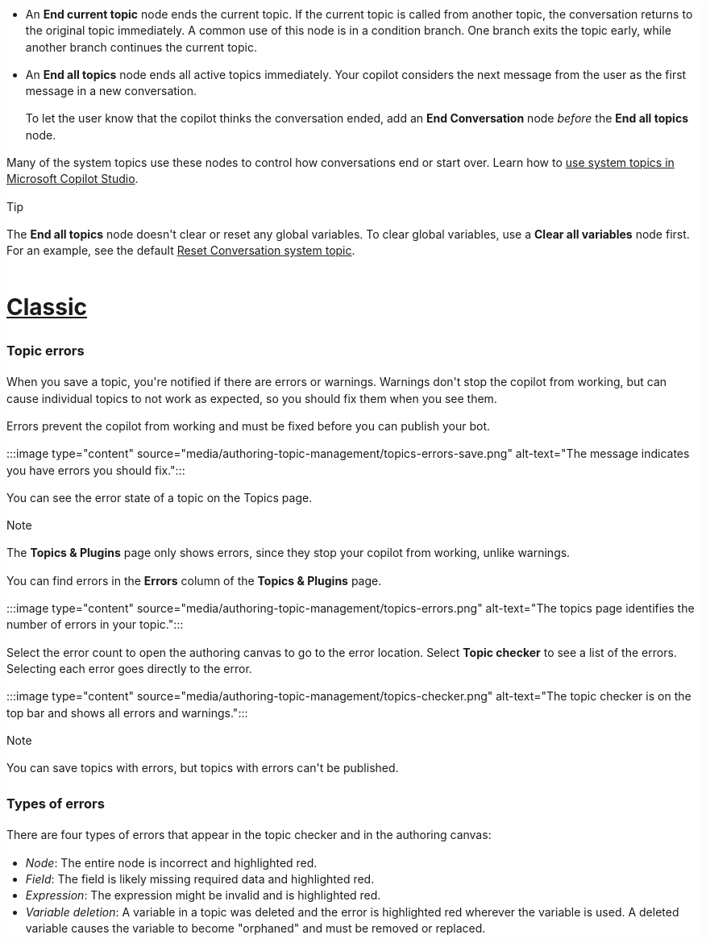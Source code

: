 - An **End current topic** node ends the current topic. If the current topic is called from another topic, the conversation returns to the original topic immediately. A common use of this node is in a condition branch. One branch exits the topic early, while another branch continues the current topic.
- An **End all topics** node ends all active topics immediately. Your copilot considers the next message from the user as the first message in a new conversation.

  To let the user know that the copilot thinks the conversation ended, add an **End Conversation** node _before_ the **End all topics** node.

Many of the system topics use these nodes to control how conversations end or start over. Learn how to [use system topics in Microsoft Copilot Studio](authoring-system-topics.md).

> [!TIP]
> The **End all topics** node doesn't clear or reset any global variables. To clear global variables, use a **Clear all variables** node first. For an example, see the default [Reset Conversation system topic](authoring-system-topics.md#reset-conversation).

# [Classic](#tab/classic)

### Topic errors

When you save a topic, you're notified if there are errors or warnings. Warnings don't stop the copilot from working, but can cause individual topics to not work as expected, so you should fix them when you see them.

Errors prevent the copilot from working and must be fixed before you can publish your bot.

:::image type="content" source="media/authoring-topic-management/topics-errors-save.png" alt-text="The message indicates you have errors you should fix.":::

You can see the error state of a topic on the Topics page.

> [!NOTE]
> The **Topics & Plugins** page only shows errors, since they stop your copilot from working, unlike warnings.

You can find errors in the **Errors** column of the **Topics & Plugins** page.

:::image type="content" source="media/authoring-topic-management/topics-errors.png" alt-text="The topics page identifies the number of errors in your topic.":::

Select the error count to open the authoring canvas to go to the error location. Select **Topic checker** to see a list of the errors. Selecting each error goes directly to the error.  

:::image type="content" source="media/authoring-topic-management/topics-checker.png" alt-text="The topic checker is on the top bar and shows all errors and warnings.":::

> [!NOTE]
> You can save topics with errors, but topics with errors can't be published.

### Types of errors

There are four types of errors that appear in the topic checker and in the authoring canvas:

- _Node_: The entire node is incorrect and highlighted red.
- _Field_: The field is likely missing required data and highlighted red.
- _Expression_: The expression might be invalid and is highlighted red.
- _Variable deletion_: A variable in a topic was deleted and the error is highlighted red wherever the variable is used. A deleted variable causes the variable to become "orphaned" and must be removed or replaced.
